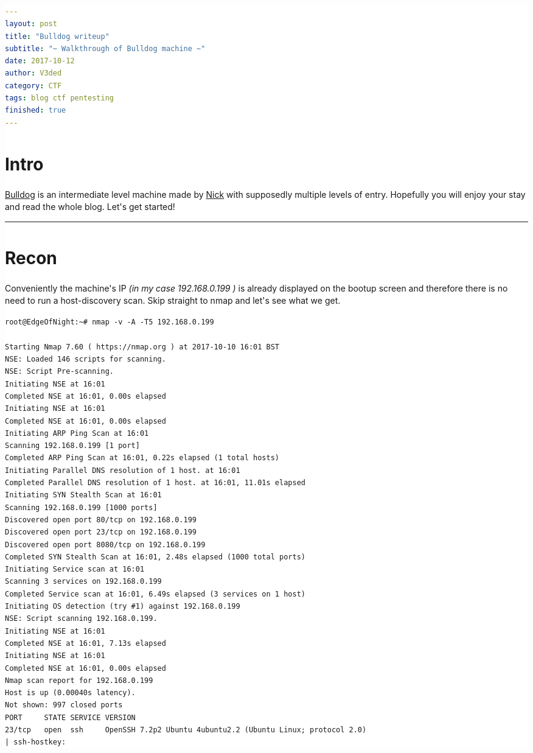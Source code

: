 ```yaml
---
layout: post
title: "Bulldog writeup"
subtitle: "~ Walkthrough of Bulldog machine ~"
date: 2017-10-12
author: V3ded
category: CTF
tags: blog ctf pentesting 
finished: true
---
```


# Intro

[Bulldog](https://www.vulnhub.com/entry/bulldog-1,211/) is an intermediate level machine made by [Nick](https://twitter.com/@frichette_n) with supposedly multiple levels of entry. Hopefully you will enjoy your stay and read the whole blog. Let's get started! 

***

# Recon

Conveniently the machine's IP *(in my case 192.168.0.199 )* is already displayed on the bootup screen and therefore there is no need to run a host-discovery scan. Skip straight to nmap and let's see what we get. 

```console
root@EdgeOfNight:~# nmap -v -A -T5 192.168.0.199

Starting Nmap 7.60 ( https://nmap.org ) at 2017-10-10 16:01 BST
NSE: Loaded 146 scripts for scanning.
NSE: Script Pre-scanning.
Initiating NSE at 16:01
Completed NSE at 16:01, 0.00s elapsed
Initiating NSE at 16:01
Completed NSE at 16:01, 0.00s elapsed
Initiating ARP Ping Scan at 16:01
Scanning 192.168.0.199 [1 port]
Completed ARP Ping Scan at 16:01, 0.22s elapsed (1 total hosts)
Initiating Parallel DNS resolution of 1 host. at 16:01
Completed Parallel DNS resolution of 1 host. at 16:01, 11.01s elapsed
Initiating SYN Stealth Scan at 16:01
Scanning 192.168.0.199 [1000 ports]
Discovered open port 80/tcp on 192.168.0.199
Discovered open port 23/tcp on 192.168.0.199
Discovered open port 8080/tcp on 192.168.0.199
Completed SYN Stealth Scan at 16:01, 2.48s elapsed (1000 total ports)
Initiating Service scan at 16:01
Scanning 3 services on 192.168.0.199
Completed Service scan at 16:01, 6.49s elapsed (3 services on 1 host)
Initiating OS detection (try #1) against 192.168.0.199
NSE: Script scanning 192.168.0.199.
Initiating NSE at 16:01
Completed NSE at 16:01, 7.13s elapsed
Initiating NSE at 16:01
Completed NSE at 16:01, 0.00s elapsed
Nmap scan report for 192.168.0.199
Host is up (0.00040s latency).
Not shown: 997 closed ports
PORT     STATE SERVICE VERSION
23/tcp   open  ssh     OpenSSH 7.2p2 Ubuntu 4ubuntu2.2 (Ubuntu Linux; protocol 2.0)
| ssh-hostkey: 
```